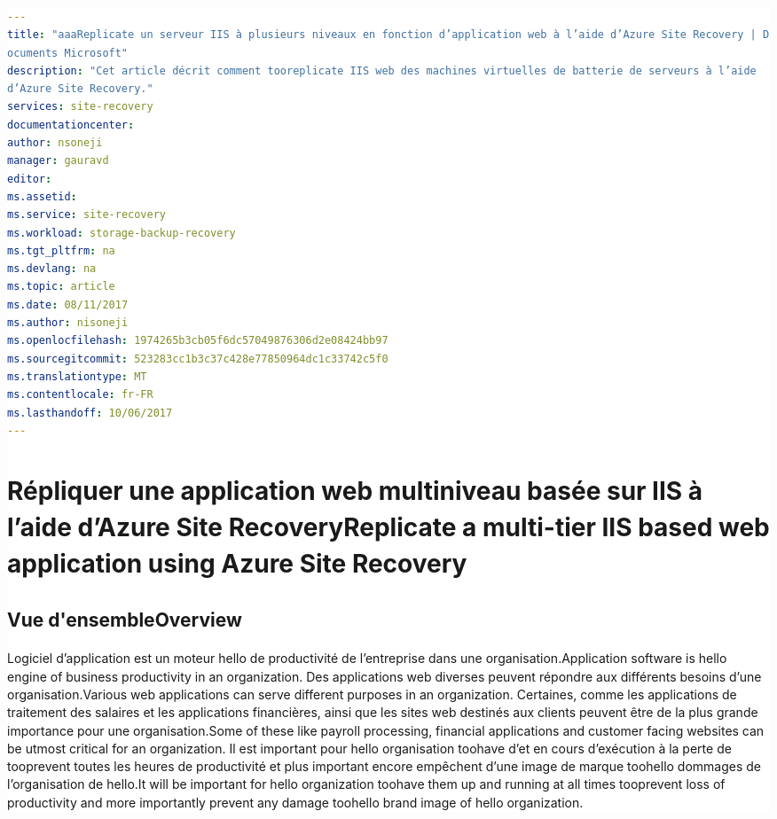 ```yaml
---
title: "aaaReplicate un serveur IIS à plusieurs niveaux en fonction d’application web à l’aide d’Azure Site Recovery | Documents Microsoft"
description: "Cet article décrit comment tooreplicate IIS web des machines virtuelles de batterie de serveurs à l’aide d’Azure Site Recovery."
services: site-recovery
documentationcenter: 
author: nsoneji
manager: gauravd
editor: 
ms.assetid: 
ms.service: site-recovery
ms.workload: storage-backup-recovery
ms.tgt_pltfrm: na
ms.devlang: na
ms.topic: article
ms.date: 08/11/2017
ms.author: nisoneji
ms.openlocfilehash: 1974265b3cb05f6dc57049876306d2e08424bb97
ms.sourcegitcommit: 523283cc1b3c37c428e77850964dc1c33742c5f0
ms.translationtype: MT
ms.contentlocale: fr-FR
ms.lasthandoff: 10/06/2017
---
```

# <a name="replicate-a-multi-tier-iis-based-web-application-using-azure-site-recovery"></a><span data-ttu-id="73462-103">Répliquer une application web multiniveau basée sur IIS à l’aide d’Azure Site Recovery</span><span class="sxs-lookup"><span data-stu-id="73462-103">Replicate a multi-tier IIS based web application using Azure Site Recovery</span></span>

## <a name="overview"></a><span data-ttu-id="73462-104">Vue d'ensemble</span><span class="sxs-lookup"><span data-stu-id="73462-104">Overview</span></span>


<span data-ttu-id="73462-105">Logiciel d’application est un moteur hello de productivité de l’entreprise dans une organisation.</span><span class="sxs-lookup"><span data-stu-id="73462-105">Application software is hello engine of business productivity in an organization.</span></span> <span data-ttu-id="73462-106">Des applications web diverses peuvent répondre aux différents besoins d’une organisation.</span><span class="sxs-lookup"><span data-stu-id="73462-106">Various web applications can serve different purposes in an organization.</span></span> <span data-ttu-id="73462-107">Certaines, comme les applications de traitement des salaires et les applications financières, ainsi que les sites web destinés aux clients peuvent être de la plus grande importance pour une organisation.</span><span class="sxs-lookup"><span data-stu-id="73462-107">Some of these like payroll processing, financial applications and customer facing websites can be utmost critical for an organization.</span></span> <span data-ttu-id="73462-108">Il est important pour hello organisation toohave d’et en cours d’exécution à la perte de tooprevent toutes les heures de productivité et plus important encore empêchent d’une image de marque toohello dommages de l’organisation de hello.</span><span class="sxs-lookup"><span data-stu-id="73462-108">It will be important for hello organization toohave them up and running at all times tooprevent loss of productivity and more importantly prevent any damage toohello brand image of hello organization.</span></span>
